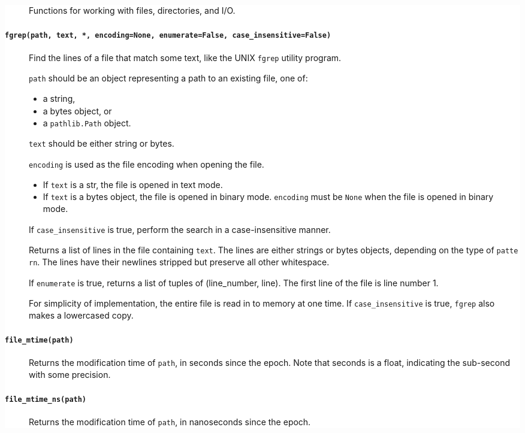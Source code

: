 <dl><dd>

Functions for working with files, directories, and I/O.

</dd></dl>

#### `fgrep(path, text, *, encoding=None, enumerate=False, case_insensitive=False)`

<dl><dd>

Find the lines of a file that match some text, like the UNIX `fgrep` utility
program.

`path` should be an object representing a path to an existing file, one of:

* a string,
* a bytes object, or
* a `pathlib.Path` object.

`text` should be either string or bytes.

`encoding` is used as the file encoding when opening the file.

* If `text` is a str, the file is opened in text mode.
* If `text` is a bytes object, the file is opened in binary mode.
  `encoding` must be `None` when the file is opened in binary mode.

If `case_insensitive` is true, perform the search in a case-insensitive
manner.

Returns a list of lines in the file containing `text`.  The lines are either
strings or bytes objects, depending on the type of `pattern`.  The lines
have their newlines stripped but preserve all other whitespace.

If `enumerate` is true, returns a list of tuples of (line_number, line).
The first line of the file is line number 1.

For simplicity of implementation, the entire file is read in to memory
at one time.  If `case_insensitive` is true, `fgrep` also makes a lowercased
copy.
</dd></dl>

#### `file_mtime(path)`

<dl><dd>

Returns the modification time of `path`, in seconds since the epoch.
Note that seconds is a float, indicating the sub-second with some
precision.
</dd></dl>

#### `file_mtime_ns(path)`

<dl><dd>

Returns the modification time of `path`, in nanoseconds since the epoch.
</dd></dl>
